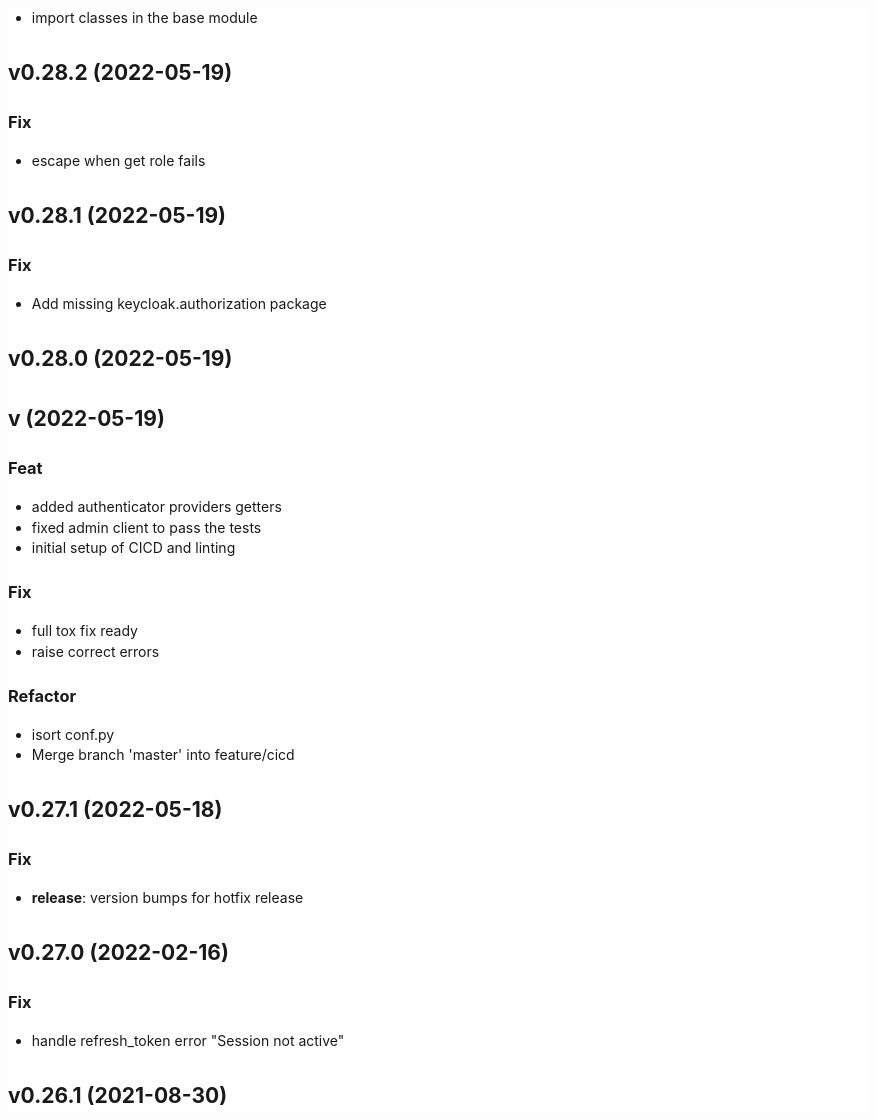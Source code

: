 - import classes in the base module

## v0.28.2 (2022-05-19)

### Fix

- escape when get role fails

## v0.28.1 (2022-05-19)

### Fix

- Add missing keycloak.authorization package

## v0.28.0 (2022-05-19)

## v (2022-05-19)

### Feat

- added authenticator providers getters
- fixed admin client to pass the tests
- initial setup of CICD and linting

### Fix

- full tox fix ready
- raise correct errors

### Refactor

- isort conf.py
- Merge branch 'master' into feature/cicd

## v0.27.1 (2022-05-18)

### Fix

- **release**: version bumps for hotfix release

## v0.27.0 (2022-02-16)

### Fix

- handle refresh_token error "Session not active"

## v0.26.1 (2021-08-30)
